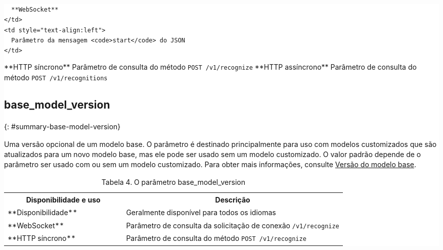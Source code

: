       **WebSocket**
    </td>
    <td style="text-align:left">
      Parâmetro da mensagem <code>start</code> do JSON
    </td>
  </tr>
  <tr>
    <td style="text-align:left">
      **HTTP síncrono**
    </td>
    <td style="text-align:left">
      Parâmetro de consulta do método <code>POST /v1/recognize</code>
    </td>
  </tr>
  <tr>
    <td style="text-align:left">
      **HTTP assíncrono**
    </td>
    <td style="text-align:left">
      Parâmetro de consulta do método <code>POST /v1/recognitions</code>
    </td>
  </tr>
</table>

## base_model_version
{: #summary-base-model-version}

Uma versão opcional de um modelo base. O parâmetro é destinado principalmente para uso com modelos customizados que são atualizados para um novo modelo base, mas ele pode ser usado sem um modelo customizado. O valor padrão depende de o parâmetro ser usado com ou sem um modelo customizado. Para obter mais informações, consulte [Versão do modelo base](/docs/services/speech-to-text-data?topic=speech-to-text-data-input#version).

<table style="width:90%">
  <caption>Tabela 4. O parâmetro base_model_version</caption>
  <tr>
    <th>Disponibilidade e uso</th>
    <th style="vertical-align:bottom">Descrição</th>
  </tr>
  <tr>
    <td style="text-align:left; width:35%">
      **Disponibilidade**
    </td>
    <td style="text-align:left">
      Geralmente disponível para todos os idiomas
    </td>
  </tr>
  <tr>
    <td style="text-align:left">
      **WebSocket**
    </td>
    <td style="text-align:left">
      Parâmetro de consulta da solicitação de conexão <code>/v1/recognize</code>
    </td>
  </tr>
  <tr>
    <td style="text-align:left">
      **HTTP síncrono**
    </td>
    <td style="text-align:left">
      Parâmetro de consulta do método <code>POST /v1/recognize</code>
    </td>
  </tr>
  <tr>